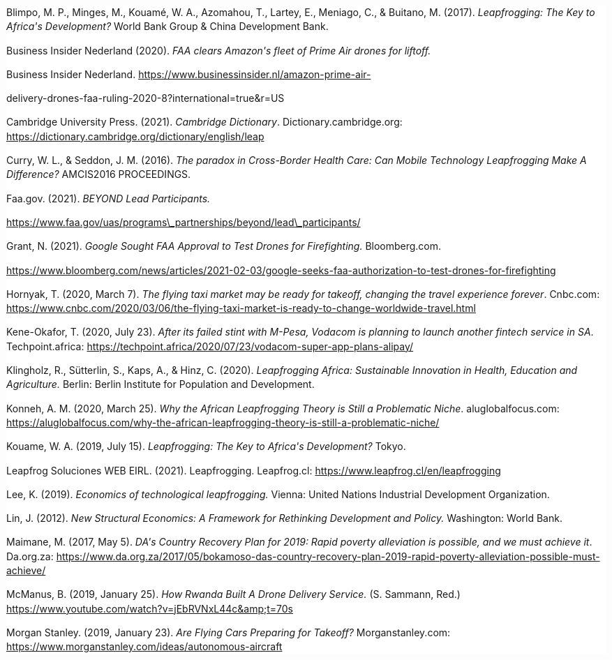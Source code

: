 Blimpo, M. P., Minges, M., Kouamé, W. A., Azomahou, T., Lartey, E., Meniago, C., &amp; Buitano, M. (2017). _Leapfrogging: The Key to Africa&#39;s Development?_ World Bank Group &amp; China Development Bank.

Business Insider Nederland (2020). _FAA clears Amazon&#39;s fleet of Prime Air drones for liftoff._

Business Insider Nederland. https://www.businessinsider.nl/amazon-prime-air-

delivery-drones-faa-ruling-2020-8?international=true&amp;r=US

Cambridge University Press. (2021). _Cambridge Dictionary_. Dictionary.cambridge.org: https://dictionary.cambridge.org/dictionary/english/leap

Curry, W. L., &amp; Seddon, J. M. (2016). _The paradox in Cross-Border Health Care: Can Mobile Technology Leapfrogging Make A Difference?_ AMCIS2016 PROCEEDINGS.

Faa.gov. (2021). _BEYOND Lead Participants._

https://www.faa.gov/uas/programs\_partnerships/beyond/lead\_participants/

Grant, N. (2021). _Google Sought FAA Approval to Test Drones for Firefighting._ Bloomberg.com.

https://www.bloomberg.com/news/articles/2021-02-03/google-seeks-faa-authorization-to-test-drones-for-firefighting

Hornyak, T. (2020, March 7). _The flying taxi market may be ready for takeoff, changing the travel experience forever_. Cnbc.com: https://www.cnbc.com/2020/03/06/the-flying-taxi-market-is-ready-to-change-worldwide-travel.html

Kene-Okafor, T. (2020, July 23). _After its failed stint with M-Pesa, Vodacom is planning to launch another fintech service in SA_. Techpoint.africa: https://techpoint.africa/2020/07/23/vodacom-super-app-plans-alipay/

Klingholz, R., Sütterlin, S., Kaps, A., &amp; Hinz, C. (2020). _Leapfrogging Africa: Sustainable Innovation in Health, Education and Agriculture._ Berlin: Berlin Institute for Population and Development.

Konneh, A. M. (2020, March 25). _Why the African Leapfrogging Theory is Still a Problematic Niche_. aluglobalfocus.com: https://aluglobalfocus.com/why-the-african-leapfrogging-theory-is-still-a-problematic-niche/

Kouame, W. A. (2019, July 15). _Leapfrogging: The Key to Africa&#39;s Development?_ Tokyo.

Leapfrog Soluciones WEB EIRL. (2021). Leapfrogging. Leapfrog.cl: https://www.leapfrog.cl/en/leapfrogging

Lee, K. (2019). _Economics of technological leapfrogging._ Vienna: United Nations Industrial Development Organization.

Lin, J. (2012). _New Structural Economics: A Framework for Rethinking Development and Policy._ Washington: World Bank.

Maimane, M. (2017, May 5). _DA&#39;s Country Recovery Plan for 2019: Rapid poverty alleviation is possible, and we must achieve it_. Da.org.za: https://www.da.org.za/2017/05/bokamoso-das-country-recovery-plan-2019-rapid-poverty-alleviation-possible-must-achieve/

McManus, B. (2019, January 25). _How Rwanda Built A Drone Delivery Service._ (S. Sammann, Red.) https://www.youtube.com/watch?v=jEbRVNxL44c&amp;t=70s

Morgan Stanley. (2019, January 23). _Are Flying Cars Preparing for Takeoff?_ Morganstanley.com: https://www.morganstanley.com/ideas/autonomous-aircraft
